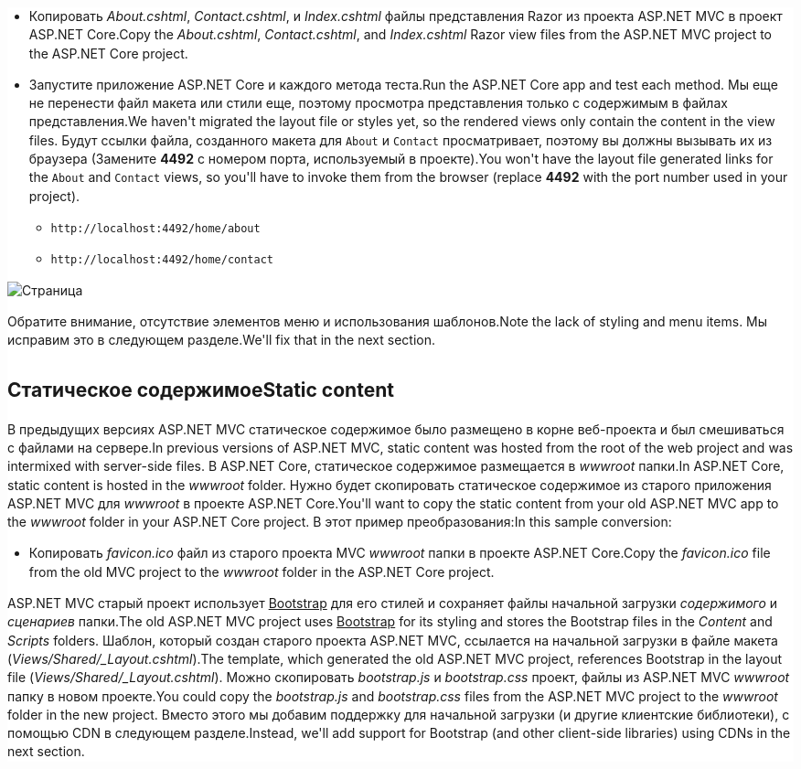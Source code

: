 * <span data-ttu-id="7760e-174">Копировать *About.cshtml*, *Contact.cshtml*, и *Index.cshtml* файлы представления Razor из проекта ASP.NET MVC в проект ASP.NET Core.</span><span class="sxs-lookup"><span data-stu-id="7760e-174">Copy the *About.cshtml*, *Contact.cshtml*, and *Index.cshtml* Razor view files from the ASP.NET MVC project to the ASP.NET Core project.</span></span>

* <span data-ttu-id="7760e-175">Запустите приложение ASP.NET Core и каждого метода теста.</span><span class="sxs-lookup"><span data-stu-id="7760e-175">Run the ASP.NET Core app and test each method.</span></span> <span data-ttu-id="7760e-176">Мы еще не перенести файл макета или стили еще, поэтому просмотра представления только с содержимым в файлах представления.</span><span class="sxs-lookup"><span data-stu-id="7760e-176">We haven't migrated the layout file or styles yet, so the rendered views only contain the content in the view files.</span></span> <span data-ttu-id="7760e-177">Будут ссылки файла, созданного макета для `About` и `Contact` просматривает, поэтому вы должны вызывать их из браузера (Замените **4492** с номером порта, используемый в проекте).</span><span class="sxs-lookup"><span data-stu-id="7760e-177">You won't have the layout file generated links for the `About` and `Contact` views, so you'll have to invoke them from the browser (replace **4492** with the port number used in your project).</span></span>

  * `http://localhost:4492/home/about`

  * `http://localhost:4492/home/contact`

![Страница](mvc/_static/contact-page.png)

<span data-ttu-id="7760e-179">Обратите внимание, отсутствие элементов меню и использования шаблонов.</span><span class="sxs-lookup"><span data-stu-id="7760e-179">Note the lack of styling and menu items.</span></span> <span data-ttu-id="7760e-180">Мы исправим это в следующем разделе.</span><span class="sxs-lookup"><span data-stu-id="7760e-180">We'll fix that in the next section.</span></span>

## <a name="static-content"></a><span data-ttu-id="7760e-181">Статическое содержимое</span><span class="sxs-lookup"><span data-stu-id="7760e-181">Static content</span></span>

<span data-ttu-id="7760e-182">В предыдущих версиях ASP.NET MVC статическое содержимое было размещено в корне веб-проекта и был смешиваться с файлами на сервере.</span><span class="sxs-lookup"><span data-stu-id="7760e-182">In previous versions of ASP.NET MVC, static content was hosted from the root of the web project and was intermixed with server-side files.</span></span> <span data-ttu-id="7760e-183">В ASP.NET Core, статическое содержимое размещается в *wwwroot* папки.</span><span class="sxs-lookup"><span data-stu-id="7760e-183">In ASP.NET Core, static content is hosted in the *wwwroot* folder.</span></span> <span data-ttu-id="7760e-184">Нужно будет скопировать статическое содержимое из старого приложения ASP.NET MVC для *wwwroot* в проекте ASP.NET Core.</span><span class="sxs-lookup"><span data-stu-id="7760e-184">You'll want to copy the static content from your old ASP.NET MVC app to the *wwwroot* folder in your ASP.NET Core project.</span></span> <span data-ttu-id="7760e-185">В этот пример преобразования:</span><span class="sxs-lookup"><span data-stu-id="7760e-185">In this sample conversion:</span></span>

* <span data-ttu-id="7760e-186">Копировать *favicon.ico* файл из старого проекта MVC *wwwroot* папки в проекте ASP.NET Core.</span><span class="sxs-lookup"><span data-stu-id="7760e-186">Copy the *favicon.ico* file from the old MVC project to the *wwwroot* folder in the ASP.NET Core project.</span></span>

<span data-ttu-id="7760e-187">ASP.NET MVC старый проект использует [Bootstrap](https://getbootstrap.com/) для его стилей и сохраняет файлы начальной загрузки *содержимого* и *сценариев* папки.</span><span class="sxs-lookup"><span data-stu-id="7760e-187">The old ASP.NET MVC project uses [Bootstrap](https://getbootstrap.com/) for its styling and stores the Bootstrap files in the *Content* and *Scripts* folders.</span></span> <span data-ttu-id="7760e-188">Шаблон, который создан старого проекта ASP.NET MVC, ссылается на начальной загрузки в файле макета (*Views/Shared/_Layout.cshtml*).</span><span class="sxs-lookup"><span data-stu-id="7760e-188">The template, which generated the old ASP.NET MVC project, references Bootstrap in the layout file (*Views/Shared/_Layout.cshtml*).</span></span> <span data-ttu-id="7760e-189">Можно скопировать *bootstrap.js* и *bootstrap.css* проект, файлы из ASP.NET MVC *wwwroot* папку в новом проекте.</span><span class="sxs-lookup"><span data-stu-id="7760e-189">You could copy the *bootstrap.js* and *bootstrap.css* files from the ASP.NET MVC project to the *wwwroot* folder in the new project.</span></span> <span data-ttu-id="7760e-190">Вместо этого мы добавим поддержку для начальной загрузки (и другие клиентские библиотеки), с помощью CDN в следующем разделе.</span><span class="sxs-lookup"><span data-stu-id="7760e-190">Instead, we'll add support for Bootstrap (and other client-side libraries) using CDNs in the next section.</span></span>
